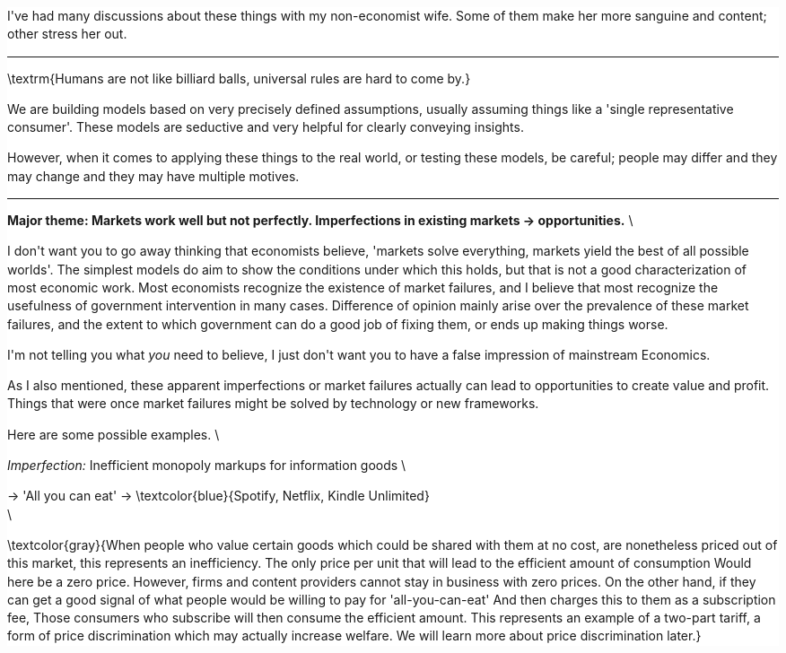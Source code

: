 

I've had many discussions about these things with my non-economist wife. Some of them make her more sanguine and content; other stress her out.

***

\textrm{Humans are not like billiard balls, universal rules are hard to come by.}

We are building models based on very precisely defined assumptions, usually assuming things like a 'single representative consumer'. These models are seductive and very helpful for clearly conveying insights.

However, when it comes to applying these things to the real world, or testing these models, be careful;  people may differ and they may change and they may have multiple motives.




***


**Major theme: Markets work well but not perfectly. Imperfections in existing markets $\rightarrow$ opportunities.** \


I don't want you to go away thinking that economists believe, 'markets solve everything, markets yield the best of all possible worlds'.  The simplest models do aim to show the conditions under which this holds, but that is not a good characterization of most economic work. Most economists recognize the existence of market failures, and I believe that most recognize the usefulness of government intervention in many cases. Difference of opinion mainly arise over the prevalence of these market failures, and the extent to which government can do a good job of fixing them, or ends up making things worse.

I'm not telling you what *you* need to believe, I just don't want you to have a false impression of mainstream Economics.


As I also mentioned, these apparent imperfections or market failures actually can lead to opportunities to create value and profit. Things that were once market failures might be solved by technology or new  frameworks.

Here are some possible examples.
\


*Imperfection:* Inefficient monopoly markups for information goods \


$\rightarrow$ 'All you can eat'  $\rightarrow$ \textcolor{blue}{Spotify, Netflix, Kindle Unlimited} \
\

\textcolor{gray}{When people who value certain goods which could be shared with them at no cost, are nonetheless priced out of this market, this represents an inefficiency. The only price per unit that will lead to the efficient amount of consumption Would here be a zero price. However, firms and content providers cannot stay in business with zero prices. On the other hand, if they can get a good signal of what people would be willing to pay for 'all-you-can-eat' And then charges this to them as a subscription fee, Those consumers who subscribe will then consume the efficient amount. This represents an example of a two-part tariff, a form of price discrimination which may actually increase welfare. We will learn more about price discrimination later.}
